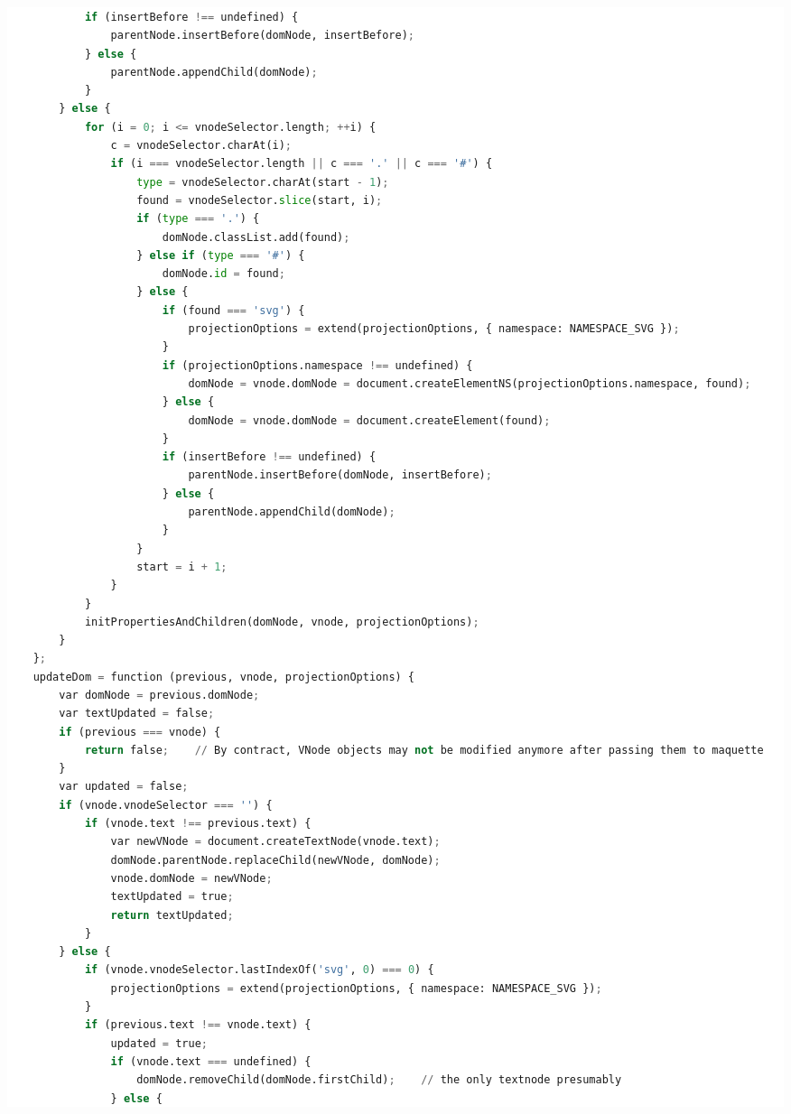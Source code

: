 ```py
            if (insertBefore !== undefined) {
                parentNode.insertBefore(domNode, insertBefore);
            } else {
                parentNode.appendChild(domNode);
            }
        } else {
            for (i = 0; i <= vnodeSelector.length; ++i) {
                c = vnodeSelector.charAt(i);
                if (i === vnodeSelector.length || c === '.' || c === '#') {
                    type = vnodeSelector.charAt(start - 1);
                    found = vnodeSelector.slice(start, i);
                    if (type === '.') {
                        domNode.classList.add(found);
                    } else if (type === '#') {
                        domNode.id = found;
                    } else {
                        if (found === 'svg') {
                            projectionOptions = extend(projectionOptions, { namespace: NAMESPACE_SVG });
                        }
                        if (projectionOptions.namespace !== undefined) {
                            domNode = vnode.domNode = document.createElementNS(projectionOptions.namespace, found);
                        } else {
                            domNode = vnode.domNode = document.createElement(found);
                        }
                        if (insertBefore !== undefined) {
                            parentNode.insertBefore(domNode, insertBefore);
                        } else {
                            parentNode.appendChild(domNode);
                        }
                    }
                    start = i + 1;
                }
            }
            initPropertiesAndChildren(domNode, vnode, projectionOptions);
        }
    };
    updateDom = function (previous, vnode, projectionOptions) {
        var domNode = previous.domNode;
        var textUpdated = false;
        if (previous === vnode) {
            return false;    // By contract, VNode objects may not be modified anymore after passing them to maquette
        }
        var updated = false;
        if (vnode.vnodeSelector === '') {
            if (vnode.text !== previous.text) {
                var newVNode = document.createTextNode(vnode.text);
                domNode.parentNode.replaceChild(newVNode, domNode);
                vnode.domNode = newVNode;
                textUpdated = true;
                return textUpdated;
            }
        } else {
            if (vnode.vnodeSelector.lastIndexOf('svg', 0) === 0) {
                projectionOptions = extend(projectionOptions, { namespace: NAMESPACE_SVG });
            }
            if (previous.text !== vnode.text) {
                updated = true;
                if (vnode.text === undefined) {
                    domNode.removeChild(domNode.firstChild);    // the only textnode presumably
                } else {
```